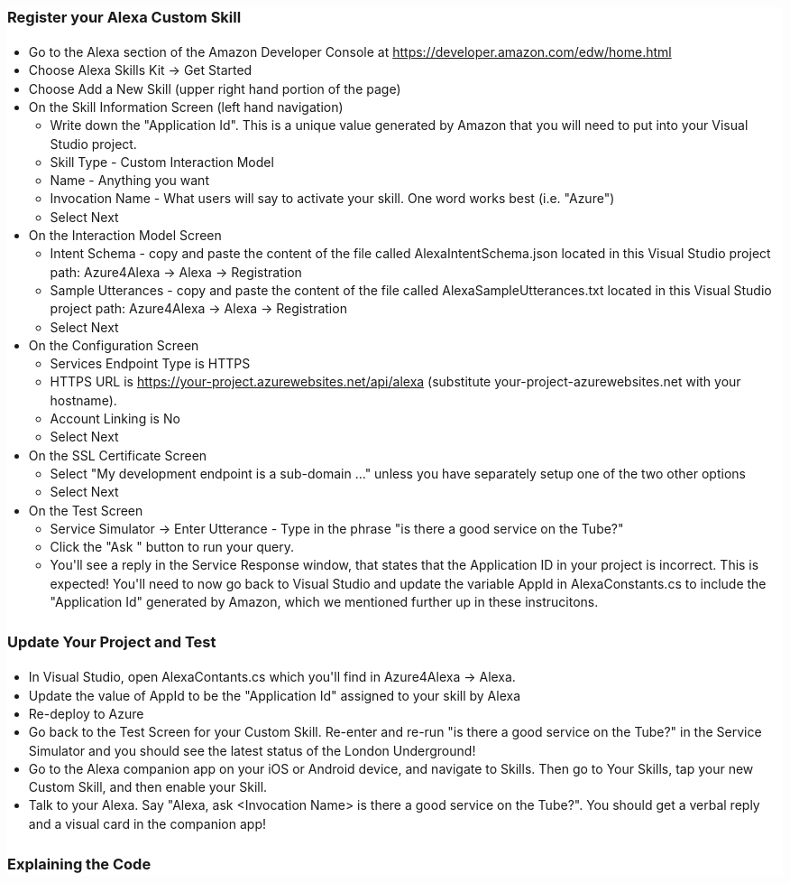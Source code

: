 ### Register your Alexa Custom Skill

* Go to the Alexa section of the Amazon Developer Console at https://developer.amazon.com/edw/home.html
* Choose Alexa Skills Kit -> Get Started
* Choose Add a New Skill (upper right hand portion of the page)
* On the Skill Information Screen (left hand navigation)
    * Write down the "Application Id".  This is a unique value generated by Amazon that you will need to put into your Visual Studio project.
    * Skill Type - Custom Interaction Model
    * Name - Anything you want
    * Invocation Name - What users will say to activate your skill.  One word works best (i.e. "Azure")
    * Select Next
* On the Interaction Model Screen 
    * Intent Schema - copy and paste the content of the file called AlexaIntentSchema.json located in this Visual Studio project path: Azure4Alexa -> Alexa -> Registration 
    * Sample Utterances - copy and paste the content of the file called AlexaSampleUtterances.txt located in this Visual Studio project path: Azure4Alexa -> Alexa -> Registration 
    * Select Next
* On the Configuration Screen 
    * Services Endpoint Type is HTTPS
    * HTTPS URL is https://your-project.azurewebsites.net/api/alexa (substitute your-project-azurewebsites.net with your hostname).
    * Account Linking is No
    * Select Next
* On the SSL Certificate Screen 
    * Select "My development endpoint is a sub-domain ..." unless you have separately setup one of the two other options
    * Select Next
* On the Test Screen 
    * Service Simulator -> Enter Utterance - Type in the phrase "is there a good service on the Tube?"
    * Click the "Ask <invocation name>" button to run your query.  
    * You'll see a reply in the Service Response window, that states that the Application ID in your project is incorrect.  This is expected!  You'll need to now go back to Visual Studio and update the variable AppId in AlexaConstants.cs to include the "Application Id" generated by Amazon, which we mentioned further up in these instrucitons.
    
### Update Your Project and Test

* In Visual Studio, open AlexaContants.cs which you'll find in Azure4Alexa -> Alexa.
* Update the value of AppId to be the "Application Id" assigned to your skill by Alexa
* Re-deploy to Azure
* Go back to the Test Screen for your Custom Skill.  Re-enter and re-run "is there a good service on the Tube?" in the Service Simulator and you should see the latest status of the London Underground!  
* Go to the Alexa companion app on your iOS or Android device, and navigate to Skills.  Then go to Your Skills, tap your new Custom Skill, and then enable your Skill.
* Talk to your Alexa.  Say "Alexa, ask \<Invocation Name\> is there a good service on the Tube?".  You should get a verbal reply and a visual card in the companion app! 

### Explaining the Code
